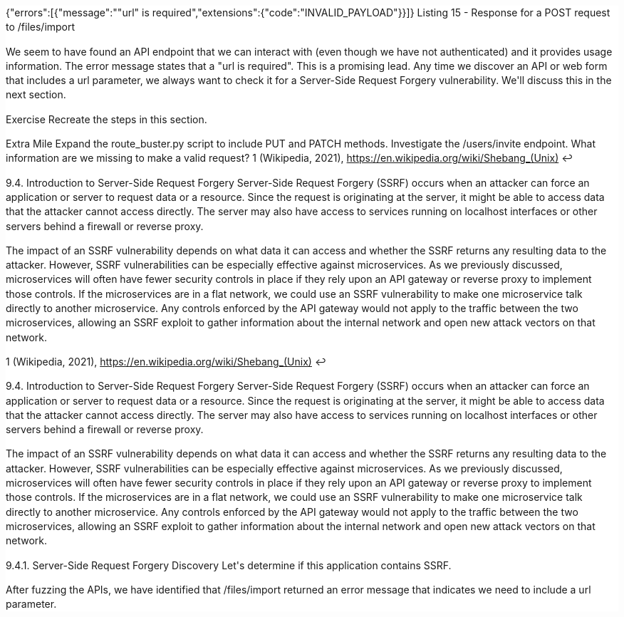 {"errors":[{"message":"\"url\" is required","extensions":{"code":"INVALID_PAYLOAD"}}]}
Listing 15 - Response for a POST request to /files/import

We seem to have found an API endpoint that we can interact with (even though we have not authenticated) and it provides usage information. The error message states that a "url is required". This is a promising lead. Any time we discover an API or web form that includes a url parameter, we always want to check it for a Server-Side Request Forgery vulnerability. We'll discuss this in the next section.

Exercise
Recreate the steps in this section.

Extra Mile
Expand the route_buster.py script to include PUT and PATCH methods.
Investigate the /users/invite endpoint. What information are we missing to make a valid request?
1
(Wikipedia, 2021), https://en.wikipedia.org/wiki/Shebang_(Unix) ↩︎

9.4. Introduction to Server-Side Request Forgery
Server-Side Request Forgery (SSRF) occurs when an attacker can force an application or server to request data or a resource. Since the request is originating at the server, it might be able to access data that the attacker cannot access directly. The server may also have access to services running on localhost interfaces or other servers behind a firewall or reverse proxy.

The impact of an SSRF vulnerability depends on what data it can access and whether the SSRF returns any resulting data to the attacker. However, SSRF vulnerabilities can be especially effective against microservices. As we previously discussed, microservices will often have fewer security controls in place if they rely upon an API gateway or reverse proxy to implement those controls. If the microservices are in a flat network, we could use an SSRF vulnerability to make one microservice talk directly to another microservice. Any controls enforced by the API gateway would not apply to the traffic between the two microservices, allowing an SSRF exploit to gather information about the internal network and open new attack vectors on that network.

1
(Wikipedia, 2021), https://en.wikipedia.org/wiki/Shebang_(Unix) ↩︎

9.4. Introduction to Server-Side Request Forgery
Server-Side Request Forgery (SSRF) occurs when an attacker can force an application or server to request data or a resource. Since the request is originating at the server, it might be able to access data that the attacker cannot access directly. The server may also have access to services running on localhost interfaces or other servers behind a firewall or reverse proxy.

The impact of an SSRF vulnerability depends on what data it can access and whether the SSRF returns any resulting data to the attacker. However, SSRF vulnerabilities can be especially effective against microservices. As we previously discussed, microservices will often have fewer security controls in place if they rely upon an API gateway or reverse proxy to implement those controls. If the microservices are in a flat network, we could use an SSRF vulnerability to make one microservice talk directly to another microservice. Any controls enforced by the API gateway would not apply to the traffic between the two microservices, allowing an SSRF exploit to gather information about the internal network and open new attack vectors on that network.

9.4.1. Server-Side Request Forgery Discovery
Let's determine if this application contains SSRF.

After fuzzing the APIs, we have identified that /files/import returned an error message that indicates we need to include a url parameter.
